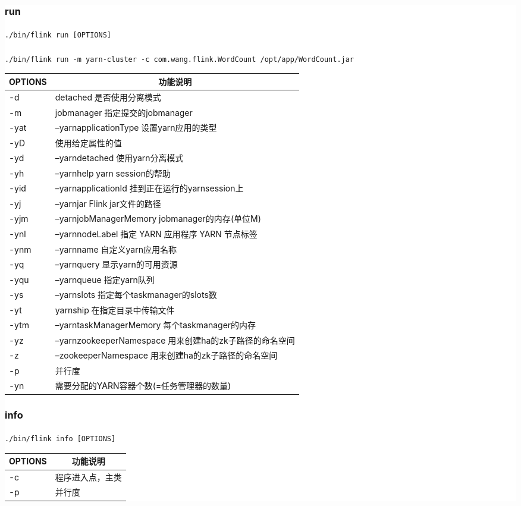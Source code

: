 ### run
~~~
./bin/flink run [OPTIONS]

./bin/flink run -m yarn-cluster -c com.wang.flink.WordCount /opt/app/WordCount.jar
~~~

| OPTIONS | 功能说明                                               |
| ------- | ------------------------------------------------------ |
| -d      | detached 是否使用分离模式                              |
| -m      | jobmanager 指定提交的jobmanager                        |
| -yat    | –yarnapplicationType 设置yarn应用的类型                |
| -yD     | 使用给定属性的值                                       |
| -yd     | –yarndetached 使用yarn分离模式                         |
| -yh     | –yarnhelp yarn session的帮助                           |
| -yid    | –yarnapplicationId 挂到正在运行的yarnsession上         |
| -yj     | –yarnjar Flink jar文件的路径                           |
| -yjm    | –yarnjobManagerMemory jobmanager的内存(单位M)          |
| -ynl    | –yarnnodeLabel 指定 YARN 应用程序 YARN 节点标签        |
| -ynm    | –yarnname 自定义yarn应用名称                           |
| -yq     | –yarnquery 显示yarn的可用资源                          |
| -yqu    | –yarnqueue 指定yarn队列                                |
| -ys     | –yarnslots 指定每个taskmanager的slots数                |
| -yt     | yarnship 在指定目录中传输文件                          |
| -ytm    | –yarntaskManagerMemory 每个taskmanager的内存           |
| -yz     | –yarnzookeeperNamespace 用来创建ha的zk子路径的命名空间 |
| -z      | –zookeeperNamespace 用来创建ha的zk子路径的命名空间     |
| -p      | 并行度                                                 |
| -yn     | 需要分配的YARN容器个数(=任务管理器的数量)              |

### info
~~~
./bin/flink info [OPTIONS]
~~~
| OPTIONS | 功能说明         |
| ------- | ---------------- |
| -c      | 程序进入点，主类 |
| -p      | 并行度           |
